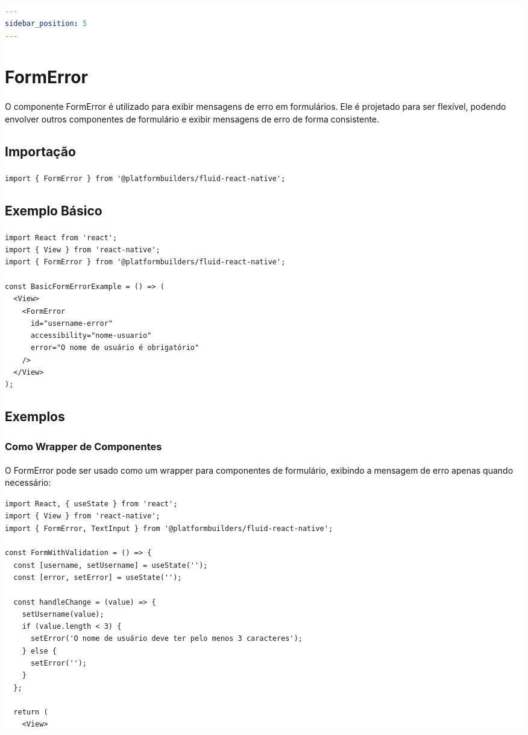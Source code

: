```yaml
---
sidebar_position: 5
---
```


# FormError

O componente FormError é utilizado para exibir mensagens de erro em formulários. Ele é projetado para ser flexível, podendo envolver outros componentes de formulário e exibir mensagens de erro de forma consistente.

## Importação

```tsx
import { FormError } from '@platformbuilders/fluid-react-native';
```

## Exemplo Básico

```tsx
import React from 'react';
import { View } from 'react-native';
import { FormError } from '@platformbuilders/fluid-react-native';

const BasicFormErrorExample = () => (
  <View>
    <FormError
      id="username-error"
      accessibility="nome-usuario"
      error="O nome de usuário é obrigatório"
    />
  </View>
);
```

## Exemplos

### Como Wrapper de Componentes

O FormError pode ser usado como um wrapper para componentes de formulário, exibindo a mensagem de erro apenas quando necessário:

```tsx
import React, { useState } from 'react';
import { View } from 'react-native';
import { FormError, TextInput } from '@platformbuilders/fluid-react-native';

const FormWithValidation = () => {
  const [username, setUsername] = useState('');
  const [error, setError] = useState('');
  
  const handleChange = (value) => {
    setUsername(value);
    if (value.length < 3) {
      setError('O nome de usuário deve ter pelo menos 3 caracteres');
    } else {
      setError('');
    }
  };
  
  return (
    <View>
```